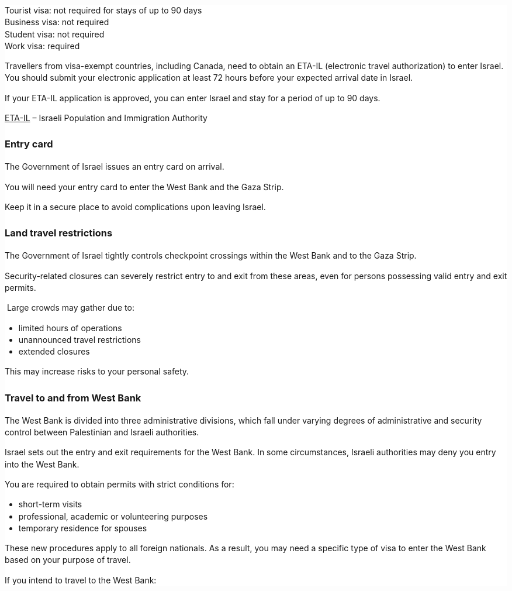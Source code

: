 Tourist visa: not required for stays of up to 90 days  
Business visa: not required  
Student visa: not required  
Work visa: required

Travellers from visa-exempt countries, including Canada, need to obtain an ETA-IL (electronic travel authorization) to enter Israel. You should submit your electronic application at least 72 hours before your expected arrival date in Israel.

If your ETA-IL application is approved, you can enter Israel and stay for a period of up to 90 days.

[ETA-IL](https://www.gov.il/en/departments/topics/eta-il/govil-landing-page#:~:text=The%20Israeli%20Population%20and%20Immigration,to%2090%20days%20or%20less) – Israeli Population and Immigration Authority

### Entry card

The Government of Israel issues an entry card on arrival.

You will need your entry card to enter the West Bank and the Gaza Strip.

Keep it in a secure place to avoid complications upon leaving Israel.

### Land travel restrictions

The Government of Israel tightly controls checkpoint crossings within the West Bank and to the Gaza Strip.

Security-related closures can severely restrict entry to and exit from these areas, even for persons possessing valid entry and exit permits.

 Large crowds may gather due to:

* limited hours of operations
* unannounced travel restrictions
* extended closures

This may increase risks to your personal safety.

### Travel to and from West Bank

The West Bank is divided into three administrative divisions, which fall under varying degrees of administrative and security control between Palestinian and Israeli authorities.

Israel sets out the entry and exit requirements for the West Bank. In some circumstances, Israeli authorities may deny you entry into the West Bank.

You are required to obtain permits with strict conditions for:

* short-term visits
* professional, academic or volunteering purposes
* temporary residence for spouses

These new procedures apply to all foreign nationals. As a result, you may need a specific type of visa to enter the West Bank based on your purpose of travel.

If you intend to travel to the West Bank:
